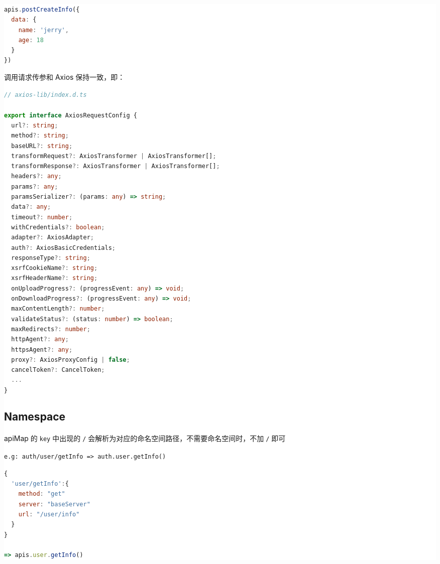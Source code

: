 ```javascript
apis.postCreateInfo({
  data: {
    name: 'jerry',
    age: 18
  }
})
```

调用请求传参和 Axios 保持一致，即：
```typescript
// axios-lib/index.d.ts

export interface AxiosRequestConfig {
  url?: string;
  method?: string;
  baseURL?: string;
  transformRequest?: AxiosTransformer | AxiosTransformer[];
  transformResponse?: AxiosTransformer | AxiosTransformer[];
  headers?: any;
  params?: any;
  paramsSerializer?: (params: any) => string;
  data?: any;
  timeout?: number;
  withCredentials?: boolean;
  adapter?: AxiosAdapter;
  auth?: AxiosBasicCredentials;
  responseType?: string;
  xsrfCookieName?: string;
  xsrfHeaderName?: string;
  onUploadProgress?: (progressEvent: any) => void;
  onDownloadProgress?: (progressEvent: any) => void;
  maxContentLength?: number;
  validateStatus?: (status: number) => boolean;
  maxRedirects?: number;
  httpAgent?: any;
  httpsAgent?: any;
  proxy?: AxiosProxyConfig | false;
  cancelToken?: CancelToken;
  ...
}

```

## Namespace

apiMap 的 `key` 中出现的 `/` 会解析为对应的命名空间路径，不需要命名空间时，不加 `/` 即可

```
e.g: auth/user/getInfo => auth.user.getInfo()
```

```javascript
{
  'user/getInfo':{
    method: "get"
    server: "baseServer"
    url: "/user/info"
  }
}

=> apis.user.getInfo()
```
